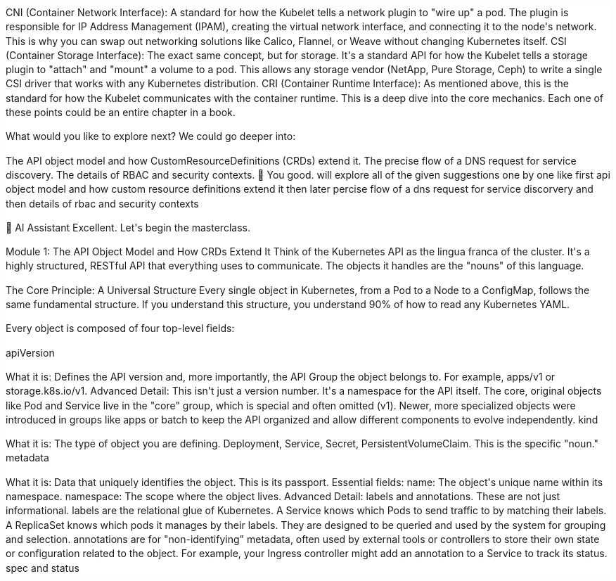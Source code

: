 CNI (Container Network Interface): A standard for how the Kubelet tells a network plugin to "wire up" a pod. The plugin is responsible for IP Address Management (IPAM), creating the virtual network interface, and connecting it to the node's network. This is why you can swap out networking solutions like Calico, Flannel, or Weave without changing Kubernetes itself.
CSI (Container Storage Interface): The exact same concept, but for storage. It's a standard API for how the Kubelet tells a storage plugin to "attach" and "mount" a volume to a pod. This allows any storage vendor (NetApp, Pure Storage, Ceph) to write a single CSI driver that works with any Kubernetes distribution.
CRI (Container Runtime Interface): As mentioned above, this is the standard for how the Kubelet communicates with the container runtime.
This is a deep dive into the core mechanics. Each one of these points could be an entire chapter in a book.

What would you like to explore next? We could go deeper into:

The API object model and how CustomResourceDefinitions (CRDs) extend it.
The precise flow of a DNS request for service discovery.
The details of RBAC and security contexts.
👤
You
good. will explore all of the given suggestions one by one like first api object model and how custom resource definitions extend it then later percise flow of a dns request for service discorvery and then details of rbac and security contexts

🤖
AI Assistant
Excellent. Let's begin the masterclass.

Module 1: The API Object Model and How CRDs Extend It
Think of the Kubernetes API as the lingua franca of the cluster. It's a highly structured, RESTful API that everything uses to communicate. The objects it handles are the "nouns" of this language.

The Core Principle: A Universal Structure
Every single object in Kubernetes, from a Pod to a Node to a ConfigMap, follows the same fundamental structure. If you understand this structure, you understand 90% of how to read any Kubernetes YAML.

Every object is composed of four top-level fields:

apiVersion

What it is: Defines the API version and, more importantly, the API Group the object belongs to. For example, apps/v1 or storage.k8s.io/v1.
Advanced Detail: This isn't just a version number. It's a namespace for the API itself. The core, original objects like Pod and Service live in the "core" group, which is special and often omitted (v1). Newer, more specialized objects were introduced in groups like apps or batch to keep the API organized and allow different components to evolve independently.
kind

What it is: The type of object you are defining. Deployment, Service, Secret, PersistentVolumeClaim. This is the specific "noun."
metadata

What it is: Data that uniquely identifies the object. This is its passport.
Essential fields:
name: The object's unique name within its namespace.
namespace: The scope where the object lives.
Advanced Detail: labels and annotations. These are not just informational.
labels are the relational glue of Kubernetes. A Service knows which Pods to send traffic to by matching their labels. A ReplicaSet knows which pods it manages by their labels. They are designed to be queried and used by the system for grouping and selection.
annotations are for "non-identifying" metadata, often used by external tools or controllers to store their own state or configuration related to the object. For example, your Ingress controller might add an annotation to a Service to track its status.
spec and status
